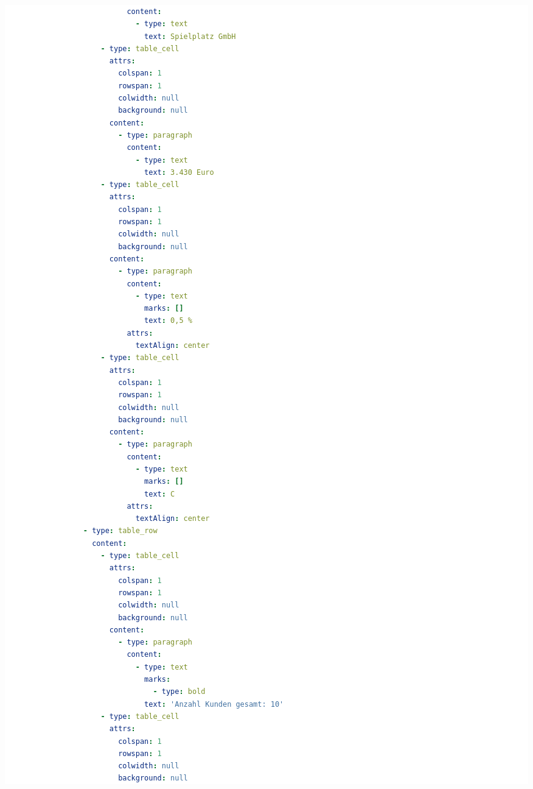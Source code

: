 ```yaml
                            content:
                              - type: text
                                text: Spielplatz GmbH
                      - type: table_cell
                        attrs:
                          colspan: 1
                          rowspan: 1
                          colwidth: null
                          background: null
                        content:
                          - type: paragraph
                            content:
                              - type: text
                                text: 3.430 Euro
                      - type: table_cell
                        attrs:
                          colspan: 1
                          rowspan: 1
                          colwidth: null
                          background: null
                        content:
                          - type: paragraph
                            content:
                              - type: text
                                marks: []
                                text: 0,5 %
                            attrs:
                              textAlign: center
                      - type: table_cell
                        attrs:
                          colspan: 1
                          rowspan: 1
                          colwidth: null
                          background: null
                        content:
                          - type: paragraph
                            content:
                              - type: text
                                marks: []
                                text: C
                            attrs:
                              textAlign: center
                  - type: table_row
                    content:
                      - type: table_cell
                        attrs:
                          colspan: 1
                          rowspan: 1
                          colwidth: null
                          background: null
                        content:
                          - type: paragraph
                            content:
                              - type: text
                                marks:
                                  - type: bold
                                text: 'Anzahl Kunden gesamt: 10'
                      - type: table_cell
                        attrs:
                          colspan: 1
                          rowspan: 1
                          colwidth: null
                          background: null
```